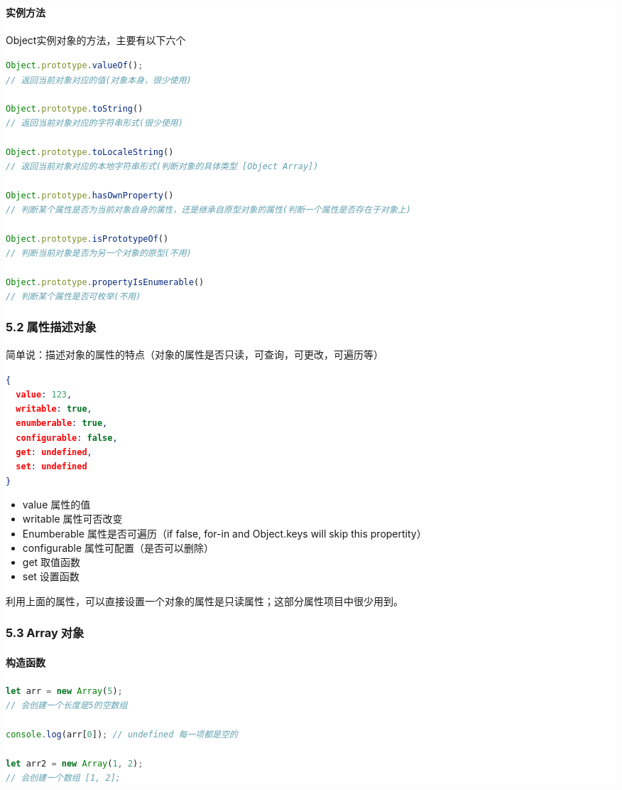 #### 实例方法

Object实例对象的方法，主要有以下六个

~~~js
Object.prototype.valueOf();
// 返回当前对象对应的值(对象本身，很少使用)

Object.prototype.toString()
// 返回当前对象对应的字符串形式(很少使用)

Object.prototype.toLocaleString()
// 返回当前对象对应的本地字符串形式(判断对象的具体类型 [Object Array])

Object.prototype.hasOwnProperty()
// 判断某个属性是否为当前对象自身的属性，还是继承自原型对象的属性(判断一个属性是否存在于对象上)

Object.prototype.isPrototypeOf()
// 判断当前对象是否为另一个对象的原型(不用)

Object.prototype.propertyIsEnumerable()
// 判断某个属性是否可枚举(不用)
~~~

### 5.2 属性描述对象

简单说：描述对象的属性的特点（对象的属性是否只读，可查询，可更改，可遍历等）

~~~json
{
  value: 123,
  writable: true,
  enumberable: true,
  configurable: false,
  get: undefined,
  set: undefined
}
~~~

- value 属性的值
- writable 属性可否改变
- Enumberable 属性是否可遍历（if false, for-in and Object.keys will skip this propertity）
- configurable 属性可配置（是否可以删除）
- get 取值函数
- set 设置函数

利用上面的属性，可以直接设置一个对象的属性是只读属性；这部分属性项目中很少用到。

### 5.3 Array 对象

#### 构造函数

~~~js
let arr = new Array(5);
// 会创建一个长度是5的空数组

console.log(arr[0]); // undefined 每一项都是空的

let arr2 = new Array(1, 2);
// 会创建一个数组 [1, 2];
~~~
